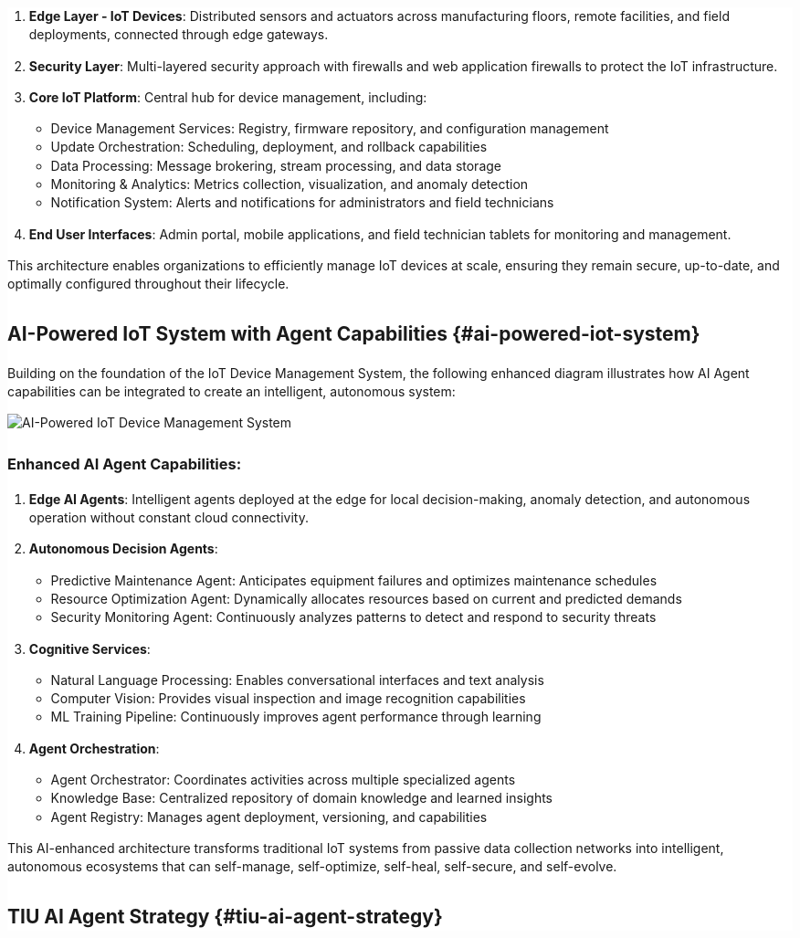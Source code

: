1. **Edge Layer - IoT Devices**: Distributed sensors and actuators across manufacturing floors, remote facilities, and field deployments, connected through edge gateways.

2. **Security Layer**: Multi-layered security approach with firewalls and web application firewalls to protect the IoT infrastructure.

3. **Core IoT Platform**: Central hub for device management, including:
   - Device Management Services: Registry, firmware repository, and configuration management
   - Update Orchestration: Scheduling, deployment, and rollback capabilities
   - Data Processing: Message brokering, stream processing, and data storage
   - Monitoring & Analytics: Metrics collection, visualization, and anomaly detection
   - Notification System: Alerts and notifications for administrators and field technicians

4. **End User Interfaces**: Admin portal, mobile applications, and field technician tablets for monitoring and management.

This architecture enables organizations to efficiently manage IoT devices at scale, ensuring they remain secure, up-to-date, and optimally configured throughout their lifecycle.

## AI-Powered IoT System with Agent Capabilities {#ai-powered-iot-system}

Building on the foundation of the IoT Device Management System, the following enhanced diagram illustrates how AI Agent capabilities can be integrated to create an intelligent, autonomous system:

![AI-Powered IoT Device Management System](https://private-us-east-1.manuscdn.com/sessionFile/c1Xl2RjX4Rw6M8idUJBWOq/sandbox/GjBZHxLOaDkj4EBTCAPQPJ-images_1744828252955_na1fn_L2hvbWUvdWJ1bnR1L3F1ZXN0X2lvdF9waXRjaC9haV9pb3Rfc3lzdGVtX2RpYWdyYW0.png?Policy=eyJTdGF0ZW1lbnQiOlt7IlJlc291cmNlIjoiaHR0cHM6Ly9wcml2YXRlLXVzLWVhc3QtMS5tYW51c2Nkbi5jb20vc2Vzc2lvbkZpbGUvYzFYbDJSalg0Unc2TThpZFVKQldPcS9zYW5kYm94L0dqQlpIeExPYURrajRFQlRDQVBRUEotaW1hZ2VzXzE3NDQ4MjgyNTI5NTVfbmExZm5fTDJodmJXVXZkV0oxYm5SMUwzRjFaWE4wWDJsdmRGOXdhWFJqYUM5aGFWOXBiM1JmYzNsemRHVnRYMlJwWVdkeVlXMC5wbmciLCJDb25kaXRpb24iOnsiRGF0ZUxlc3NUaGFuIjp7IkFXUzpFcG9jaFRpbWUiOjE3NjcyMjU2MDB9fX1dfQ__&Key-Pair-Id=K2HSFNDJXOU9YS&Signature=FUmvBgLEqGgS5TehnuXr5K9NB5yqTgwXZtoXuzYVLylMyzVegnywKNL4vO0dZ6hqqoOz8XpZni8aaj-ssE-nKgX4e9ZOJWcItMQeNsLnBaDeP~SCoZUqo7v-H7qbSNsq4egDGuxUVCuLPLLOy~Tq~TZuyCcryS8MxatfT4nAA-AAefWVhuJ3pz80C45TmCK6~lOZrSyCk4eLTPtoav0PzJOce7DyFiVUpDsvwUJSNG6WlCRAYvcy~qdmnbRvZ2jtgslIo6uQq49rALXBUWcpOIbleBKoP84TQL-WyR0vDH4UuINGJuc8rKwlhJ4jy7AL7xP0ucQBvpc60B~N44Kbug__)

### Enhanced AI Agent Capabilities:

1. **Edge AI Agents**: Intelligent agents deployed at the edge for local decision-making, anomaly detection, and autonomous operation without constant cloud connectivity.

2. **Autonomous Decision Agents**:
   - Predictive Maintenance Agent: Anticipates equipment failures and optimizes maintenance schedules
   - Resource Optimization Agent: Dynamically allocates resources based on current and predicted demands
   - Security Monitoring Agent: Continuously analyzes patterns to detect and respond to security threats

3. **Cognitive Services**:
   - Natural Language Processing: Enables conversational interfaces and text analysis
   - Computer Vision: Provides visual inspection and image recognition capabilities
   - ML Training Pipeline: Continuously improves agent performance through learning

4. **Agent Orchestration**:
   - Agent Orchestrator: Coordinates activities across multiple specialized agents
   - Knowledge Base: Centralized repository of domain knowledge and learned insights
   - Agent Registry: Manages agent deployment, versioning, and capabilities

This AI-enhanced architecture transforms traditional IoT systems from passive data collection networks into intelligent, autonomous ecosystems that can self-manage, self-optimize, self-heal, self-secure, and self-evolve.

## TIU AI Agent Strategy {#tiu-ai-agent-strategy}

